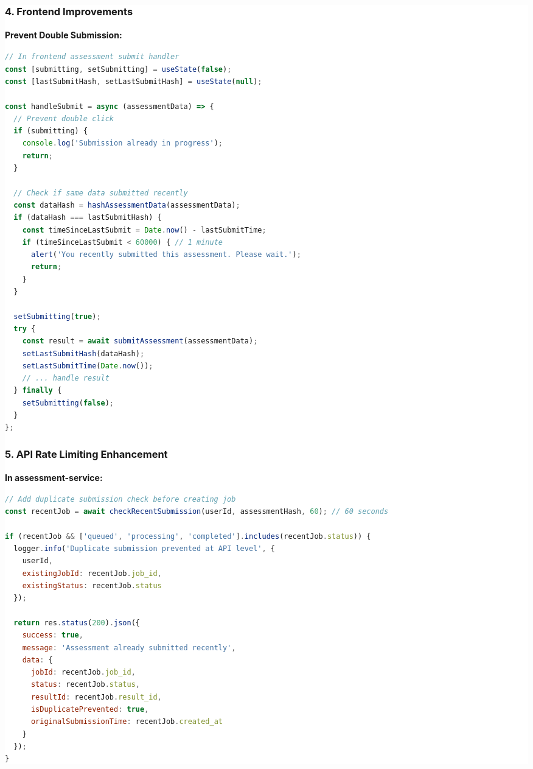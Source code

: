 
### 4. Frontend Improvements

**Prevent Double Submission:**
```javascript
// In frontend assessment submit handler
const [submitting, setSubmitting] = useState(false);
const [lastSubmitHash, setLastSubmitHash] = useState(null);

const handleSubmit = async (assessmentData) => {
  // Prevent double click
  if (submitting) {
    console.log('Submission already in progress');
    return;
  }

  // Check if same data submitted recently
  const dataHash = hashAssessmentData(assessmentData);
  if (dataHash === lastSubmitHash) {
    const timeSinceLastSubmit = Date.now() - lastSubmitTime;
    if (timeSinceLastSubmit < 60000) { // 1 minute
      alert('You recently submitted this assessment. Please wait.');
      return;
    }
  }

  setSubmitting(true);
  try {
    const result = await submitAssessment(assessmentData);
    setLastSubmitHash(dataHash);
    setLastSubmitTime(Date.now());
    // ... handle result
  } finally {
    setSubmitting(false);
  }
};
```

### 5. API Rate Limiting Enhancement

**In assessment-service:**
```javascript
// Add duplicate submission check before creating job
const recentJob = await checkRecentSubmission(userId, assessmentHash, 60); // 60 seconds

if (recentJob && ['queued', 'processing', 'completed'].includes(recentJob.status)) {
  logger.info('Duplicate submission prevented at API level', {
    userId,
    existingJobId: recentJob.job_id,
    existingStatus: recentJob.status
  });

  return res.status(200).json({
    success: true,
    message: 'Assessment already submitted recently',
    data: {
      jobId: recentJob.job_id,
      status: recentJob.status,
      resultId: recentJob.result_id,
      isDuplicatePrevented: true,
      originalSubmissionTime: recentJob.created_at
    }
  });
}
```